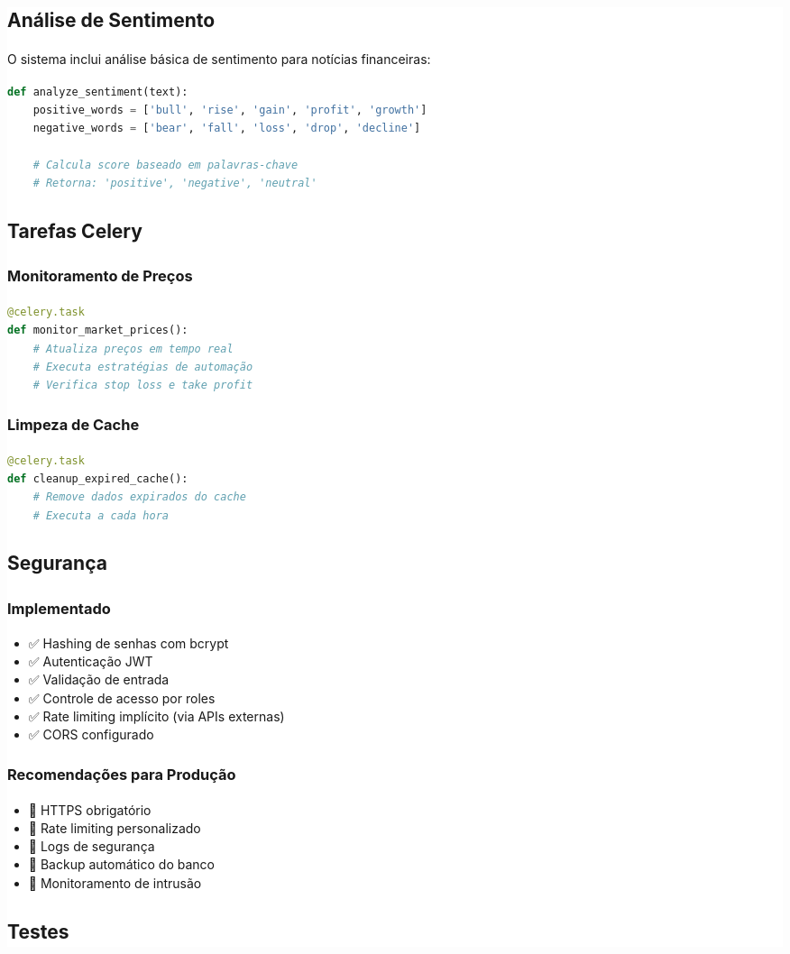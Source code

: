 ## Análise de Sentimento

O sistema inclui análise básica de sentimento para notícias financeiras:

```python
def analyze_sentiment(text):
    positive_words = ['bull', 'rise', 'gain', 'profit', 'growth']
    negative_words = ['bear', 'fall', 'loss', 'drop', 'decline']
    
    # Calcula score baseado em palavras-chave
    # Retorna: 'positive', 'negative', 'neutral'
```

## Tarefas Celery

### **Monitoramento de Preços**
```python
@celery.task
def monitor_market_prices():
    # Atualiza preços em tempo real
    # Executa estratégias de automação
    # Verifica stop loss e take profit
```

### **Limpeza de Cache**
```python
@celery.task
def cleanup_expired_cache():
    # Remove dados expirados do cache
    # Executa a cada hora
```

## Segurança

### **Implementado**
- ✅ Hashing de senhas com bcrypt
- ✅ Autenticação JWT
- ✅ Validação de entrada
- ✅ Controle de acesso por roles
- ✅ Rate limiting implícito (via APIs externas)
- ✅ CORS configurado

### **Recomendações para Produção**
- 🔧 HTTPS obrigatório
- 🔧 Rate limiting personalizado
- 🔧 Logs de segurança
- 🔧 Backup automático do banco
- 🔧 Monitoramento de intrusão

## Testes
